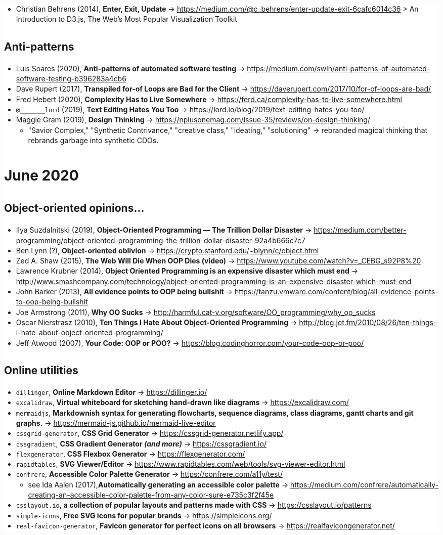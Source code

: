 + Christian Behrens (2014), **Enter, Exit, Update** &#8594; https://medium.com/@c_behrens/enter-update-exit-6cafc6014c36 > An Introduction to D3.js, The Web’s Most Popular Visualization Toolkit

## Anti-patterns

+ Luis Soares (2020), **Anti-patterns of automated software testing** &#8594; https://medium.com/swlh/anti-patterns-of-automated-software-testing-b396283a4cb6
+ Dave Rupert (2017), **Transpiled for-of Loops are Bad for the Client** &#8594; https://daverupert.com/2017/10/for-of-loops-are-bad/
+ Fred Hebert (2020), **Complexity Has to Live Somewhere** &#8594; https://ferd.ca/complexity-has-to-live-somewhere.html
+ `@_______lord` (2019), **Text Editing Hates You Too** &#8594; https://lord.io/blog/2019/text-editing-hates-you-too/
+ Maggie Gram (2019), **Design Thinking** &#8594; https://nplusonemag.com/issue-35/reviews/on-design-thinking/
  - "Savior Complex," "Synthetic Contrivance," "creative class," "ideating," "solutioning" &#8594; rebranded magical thinking that rebrands garbage into synthetic CDOs.


# June 2020

## Object-oriented opinions...

+ Ilya Suzdalnitski (2019), **Object-Oriented Programming — The Trillion Dollar Disaster** &#8594; https://medium.com/better-programming/object-oriented-programming-the-trillion-dollar-disaster-92a4b666c7c7
+ Ben Lynn (?), **Object-oriented oblivion** &#8594; https://crypto.stanford.edu/~blynn/c/object.html
+ Zed A. Shaw (2015), **The Web Will Die When OOP Dies (video)** &#8594; https://www.youtube.com/watch?v=_CEBG_s92P8%20
+ Lawrence Krubner (2014), **Object Oriented Programming is an expensive disaster which must end** &#8594; http://www.smashcompany.com/technology/object-oriented-programming-is-an-expensive-disaster-which-must-end
+ John Barker (2013), **All evidence points to OOP being bullshit** &#8594; https://tanzu.vmware.com/content/blog/all-evidence-points-to-oop-being-bullshit
+ Joe Armstrong (2011), **Why OO Sucks** &#8594; http://harmful.cat-v.org/software/OO_programming/why_oo_sucks
+ Oscar Nierstrasz (2010), **Ten Things I Hate About Object-Oriented Programming** &#8594; http://blog.jot.fm/2010/08/26/ten-things-i-hate-about-object-oriented-programming/
+ Jeff Atwood (2007), **Your Code: OOP or POO?** &#8594; https://blog.codinghorror.com/your-code-oop-or-poo/

## Online utilities

+ `dillinger`, **Online Markdown Editor** &#8594; https://dillinger.io/
+ `excalidraw`, **Virtual whiteboard for sketching hand-drawn like diagrams** &#8594; https://excalidraw.com/
+ `mermaidjs`, **Markdownish syntax for generating flowcharts, sequence diagrams, class diagrams, gantt charts and git graphs.** &#8594; https://mermaid-js.github.io/mermaid-live-editor
+ `cssgrid-generator`, **CSS Grid Generator** &#8594; https://cssgrid-generator.netlify.app/
+ `cssgradient`, **CSS Gradient Generator _(and more)_** &#8594; https://cssgradient.io/
+ `flexgenerator`, **CSS Flexbox Generator** &#8594; https://flexgenerator.com/
+ `rapidtables`, **SVG Viewer/Editor** &#8594; https://www.rapidtables.com/web/tools/svg-viewer-editor.html
+ `confrere`, **Accessible Color Palette Generator** &#8594; https://confrere.com/a11y/test/
  - see Ida Aalen (2017),**Automatically generating an accessible color palette** &#8594; https://medium.com/confrere/automatically-creating-an-accessible-color-palette-from-any-color-sure-e735c3f2f45e
+ `csslayout.io`, **a collection of popular layouts and patterns made with CSS** &#8594; https://csslayout.io/patterns
+ `simple-icons`, **Free SVG icons for popular brands** &#8594; https://simpleicons.org/
+ `real-favicon-generator`, **Favicon generator for perfect icons on all browsers** &#8594; https://realfavicongenerator.net/

